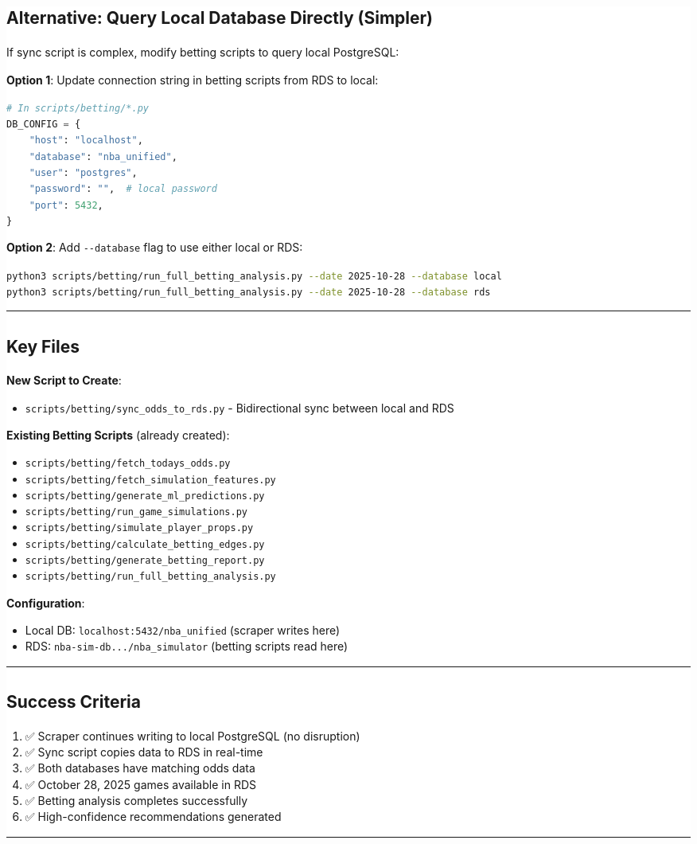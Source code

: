## Alternative: Query Local Database Directly (Simpler)

If sync script is complex, modify betting scripts to query local PostgreSQL:

**Option 1**: Update connection string in betting scripts from RDS to local:

```python
# In scripts/betting/*.py
DB_CONFIG = {
    "host": "localhost",
    "database": "nba_unified",
    "user": "postgres",
    "password": "",  # local password
    "port": 5432,
}
```

**Option 2**: Add `--database` flag to use either local or RDS:

```bash
python3 scripts/betting/run_full_betting_analysis.py --date 2025-10-28 --database local
python3 scripts/betting/run_full_betting_analysis.py --date 2025-10-28 --database rds
```

---

## Key Files

**New Script to Create**:

- `scripts/betting/sync_odds_to_rds.py` - Bidirectional sync between local and RDS

**Existing Betting Scripts** (already created):

- `scripts/betting/fetch_todays_odds.py`
- `scripts/betting/fetch_simulation_features.py`
- `scripts/betting/generate_ml_predictions.py`
- `scripts/betting/run_game_simulations.py`
- `scripts/betting/simulate_player_props.py`
- `scripts/betting/calculate_betting_edges.py`
- `scripts/betting/generate_betting_report.py`
- `scripts/betting/run_full_betting_analysis.py`

**Configuration**:

- Local DB: `localhost:5432/nba_unified` (scraper writes here)
- RDS: `nba-sim-db.../nba_simulator` (betting scripts read here)

---

## Success Criteria

1. ✅ Scraper continues writing to local PostgreSQL (no disruption)
2. ✅ Sync script copies data to RDS in real-time
3. ✅ Both databases have matching odds data
4. ✅ October 28, 2025 games available in RDS
5. ✅ Betting analysis completes successfully
6. ✅ High-confidence recommendations generated

---